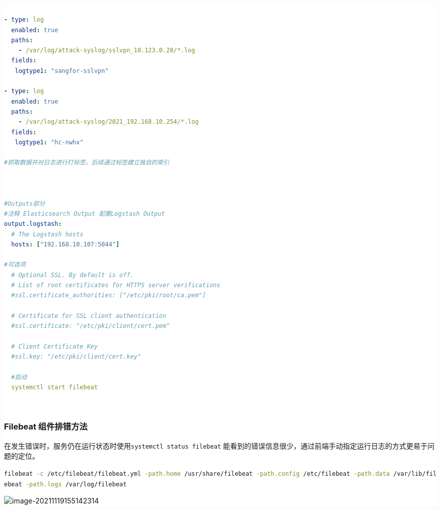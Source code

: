```yaml

- type: log
  enabled: true
  paths:
    - /var/log/attack-syslog/sslvpn_10.123.0.28/*.log
  fields:
   logtype1: "sangfor-sslvpn"

- type: log
  enabled: true
  paths:
    - /var/log/attack-syslog/2021_192.168.10.254/*.log
  fields:
   logtype1: "hc-nwhx"

#抓取数据并对日志进行打标签，后续通过标签建立独自的索引



#Outputs部分
#注释 Elasticsearch Output 配置Logstash Output
output.logstash:
  # The Logstash hosts
  hosts: ["192.168.10.107:5044"]

#可选项
  # Optional SSL. By default is off.
  # List of root certificates for HTTPS server verifications
  #ssl.certificate_authorities: ["/etc/pki/root/ca.pem"]

  # Certificate for SSL client authentication
  #ssl.certificate: "/etc/pki/client/cert.pem"

  # Client Certificate Key
  #ssl.key: "/etc/pki/client/cert.key"
  
  #启动
  systemctl start filebeat
```

<br>

### Filebeat 组件排错方法

   在发生错误时，服务仍在运行状态时使用`systemctl status filebeat` 能看到的错误信息很少，通过前端手动指定运行日志的方式更易于问题的定位。

```sh
filebeat -c /etc/filebeat/filebeat.yml -path.home /usr/share/filebeat -path.config /etc/filebeat -path.data /var/lib/filebeat -path.logs /var/log/filebeat
```

![image-20211119155142314](https://xin997.oss-cn-beijing.aliyuncs.com/xinblogs/webimg-Linux/elks/image-20211119155142314.png)
